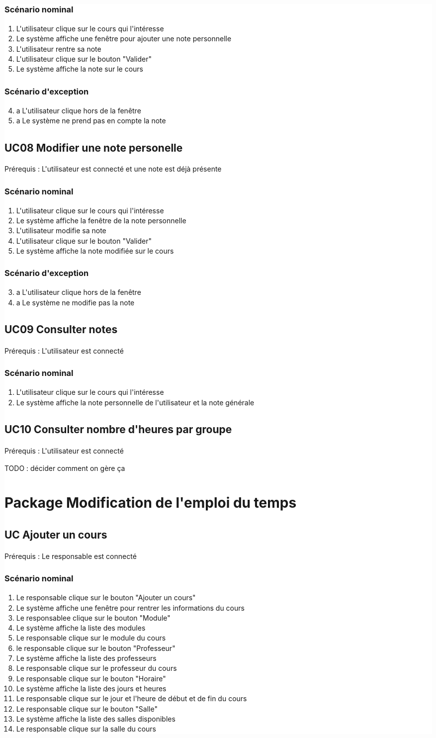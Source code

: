 ### Scénario nominal
1. L'utilisateur clique sur le cours qui l'intéresse
2. Le système affiche une fenêtre pour ajouter une note personnelle
3. L'utilisateur rentre sa note
4. L'utilisateur clique sur le bouton "Valider"
5. Le système affiche la note sur le cours

### Scénario d'exception
4. a L'utilisateur clique hors de la fenêtre
5. a Le système ne prend pas en compte la note

## UC08 Modifier une note personelle
Prérequis : L'utilisateur est connecté et une note est déjà présente

### Scénario nominal
1. L'utilisateur clique sur le cours qui l'intéresse
2. Le système affiche la fenêtre de la note personnelle
3. L'utilisateur modifie sa note
4. L'utilisateur clique sur le bouton "Valider"
5. Le système affiche la note modifiée sur le cours

### Scénario d'exception
3. a L'utilisateur clique hors de la fenêtre
4. a Le système ne modifie pas la note

## UC09 Consulter notes
Prérequis : L'utilisateur est connecté

### Scénario nominal
1. L'utilisateur clique sur le cours qui l'intéresse
2. Le système affiche la note personnelle de l'utilisateur et la note générale

## UC10 Consulter nombre d'heures par groupe
Prérequis : L'utilisateur est connecté

TODO : décider comment on gère ça





# Package Modification de l'emploi du temps
## UC Ajouter un cours
Prérequis : Le responsable est connecté

### Scénario nominal
1. Le responsable clique sur le bouton "Ajouter un cours"
2. Le système affiche une fenêtre pour rentrer les informations du cours
3. Le responsablee clique sur le bouton "Module"
4. Le système affiche la liste des modules
5. Le responsable clique sur le module du cours
6. le responsable clique sur le bouton "Professeur"
7. Le système affiche la liste des professeurs
8. Le responsable clique sur le professeur du cours
9. Le responsable clique sur le bouton "Horaire"
10. Le système affiche la liste des jours et  heures
11. Le responsable clique sur le jour et l'heure de début et de fin du cours
12. Le responsable clique sur le bouton "Salle"
13. Le système affiche la liste des salles disponibles
14. Le responsable clique sur la salle du cours